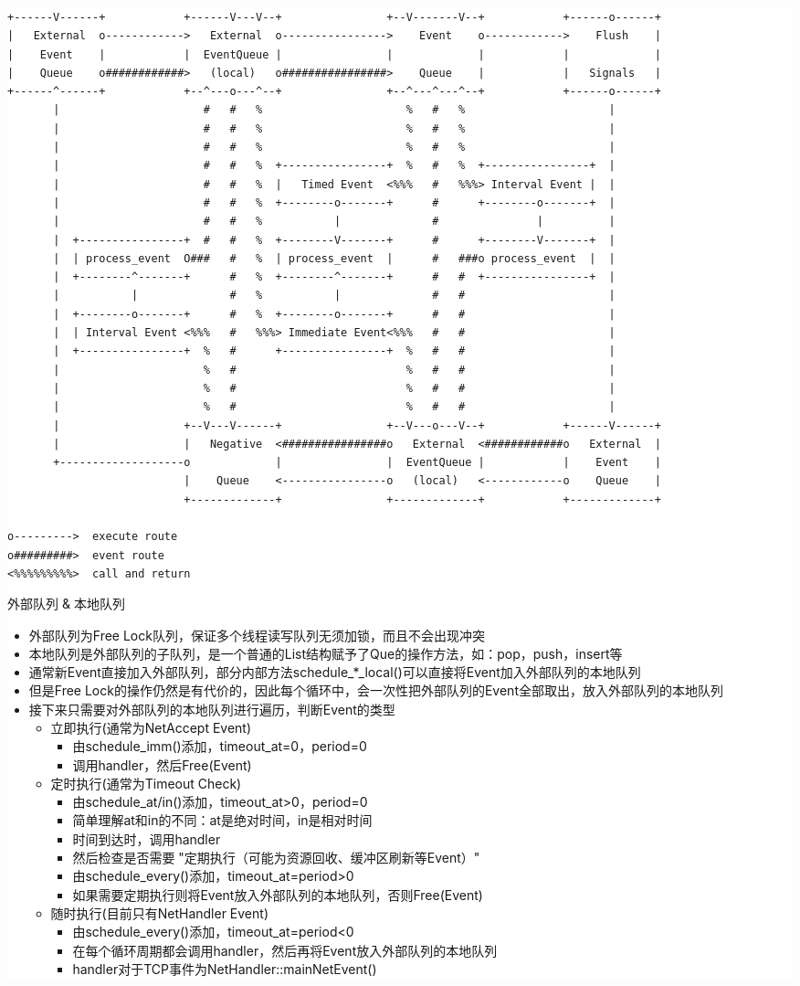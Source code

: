 ```
+------V------+            +------V---V--+                +--V-------V--+            +------o------+
|   External  o------------>   External  o---------------->    Event    o------------>    Flush    |
|    Event    |            |  EventQueue |                |             |            |             |
|    Queue    o############>   (local)   o################>    Queue    |            |   Signals   |
+------^------+            +--^---o---^--+                +--^---^---^--+            +------o------+
       |                      #   #   %                      %   #   %                      |
       |                      #   #   %                      %   #   %                      |
       |                      #   #   %                      %   #   %                      |
       |                      #   #   %  +----------------+  %   #   %  +----------------+  |
       |                      #   #   %  |   Timed Event  <%%%   #   %%%> Interval Event |  |
       |                      #   #   %  +--------o-------+      #      +--------o-------+  |
       |                      #   #   %           |              #               |          |
       |  +----------------+  #   #   %  +--------V-------+      #      +--------V-------+  |
       |  | process_event  O###   #   %  | process_event  |      #   ###o process_event  |  |
       |  +--------^-------+      #   %  +--------^-------+      #   #  +----------------+  |
       |           |              #   %           |              #   #                      |
       |  +--------o-------+      #   %  +--------o-------+      #   #                      |
       |  | Interval Event <%%%   #   %%%> Immediate Event<%%%   #   #                      |
       |  +----------------+  %   #      +----------------+  %   #   #                      |
       |                      %   #                          %   #   #                      |
       |                      %   #                          %   #   #                      |
       |                      %   #                          %   #   #                      |
       |                   +--V---V------+                +--V---o---V--+            +------V------+
       |                   |   Negative  <################o   External  <############o   External  |
       +-------------------o             |                |  EventQueue |            |    Event    |
                           |    Queue    <----------------o   (local)   <------------o    Queue    |
                           +-------------+                +-------------+            +-------------+

o--------->  execute route
o#########>  event route
<%%%%%%%%%>  call and return
```

外部队列 & 本地队列

- 外部队列为Free Lock队列，保证多个线程读写队列无须加锁，而且不会出现冲突
- 本地队列是外部队列的子队列，是一个普通的List结构赋予了Que的操作方法，如：pop，push，insert等
- 通常新Event直接加入外部队列，部分内部方法schedule_*_local()可以直接将Event加入外部队列的本地队列
- 但是Free Lock的操作仍然是有代价的，因此每个循环中，会一次性把外部队列的Event全部取出，放入外部队列的本地队列
- 接下来只需要对外部队列的本地队列进行遍历，判断Event的类型
  - 立即执行(通常为NetAccept Event)
     * 由schedule_imm()添加，timeout_at=0，period=0
     * 调用handler，然后Free(Event)
  - 定时执行(通常为Timeout Check)
     * 由schedule_at/in()添加，timeout_at>0，period=0
     * 简单理解at和in的不同：at是绝对时间，in是相对时间
     * 时间到达时，调用handler
     * 然后检查是否需要 "定期执行（可能为资源回收、缓冲区刷新等Event）"
     * 由schedule_every()添加，timeout_at=period>0
     * 如果需要定期执行则将Event放入外部队列的本地队列，否则Free(Event)
  - 随时执行(目前只有NetHandler Event)
     * 由schedule_every()添加，timeout_at=period<0
     * 在每个循环周期都会调用handler，然后再将Event放入外部队列的本地队列
     * handler对于TCP事件为NetHandler::mainNetEvent()